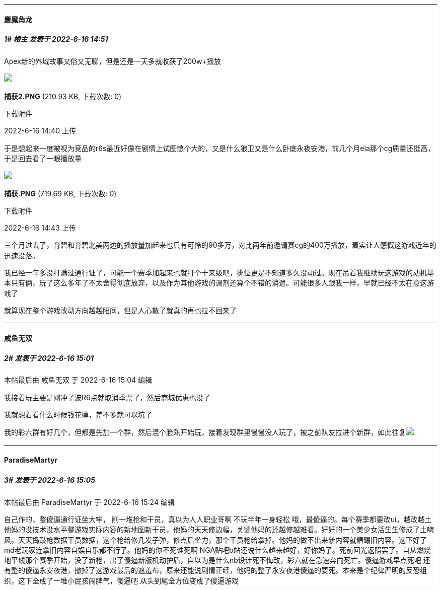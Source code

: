 

*****

####  鏖魔角龙  
##### 1#       楼主       发表于 2022-6-16 14:51

Apex新的外域故事又俗又无聊，但是还是一天多就收获了200w+播放

<img src="https://img.saraba1st.com/forum/202206/16/144043r1qajgzr0rmcvp1h.png" referrerpolicy="no-referrer">

<strong>捕获2.PNG</strong> (210.93 KB, 下载次数: 0)

下载附件

2022-6-16 14:40 上传

于是想起来一度被视为竞品的r6s最近好像在剧情上试图憋个大的，又是什么狼卫又是什么卧底永夜安港，前几个月ela那个cg质量还挺高，于是回去看了一眼播放量

<img src="https://img.saraba1st.com/forum/202206/16/144315dk9nu7y5ghkkgex7.png" referrerpolicy="no-referrer">

<strong>捕获.PNG</strong> (719.69 KB, 下载次数: 0)

下载附件

2022-6-16 14:43 上传

三个月过去了，育碧和育碧北美两边的播放量加起来也只有可怜的90多万，对比两年前邀请赛cg的400万播放，着实让人感慨这游戏近年的迅速没落。

我已经一年多没打满过通行证了，可能一个赛季加起来也就打个十来级吧，排位更是不知道多久没动过。现在吊着我继续玩这游戏的动机基本只有俩，玩了这么多年了不太舍得彻底放弃，以及作为其他游戏的调剂还算个不错的消遣。可能很多人跟我一样，早就已经不太在意这游戏了

就算现在整个游戏改动方向越越阳间，但是人心散了就真的再也拉不回来了

*****

####  咸鱼无双  
##### 2#       发表于 2022-6-16 15:01

 本帖最后由 咸鱼无双 于 2022-6-16 15:04 编辑 

我接着玩主要是刚冲了波R6点就取消季票了，然后商城优惠也没了

我就想着看什么时候钱花掉，差不多就可以坑了

我的彩六群有好几个，但都是先加一个群，然后混个脸熟开始玩，接着发现群里慢慢没人玩了，被之前队友拉进个新群，如此往复<img src="https://static.saraba1st.com/image/smiley/face2017/068.png" referrerpolicy="no-referrer">

*****

####  ParadiseMartyr  
##### 3#       发表于 2022-6-16 15:05

 本帖最后由 ParadiseMartyr 于 2022-6-16 15:24 编辑 

自己作的，整傻逼通行证坐大牢，
削一堆枪和干员，真以为人人职业哥啊
不玩半年一身轻松
哦，最傻逼的。每个赛季都要改ui，越改越土
他妈的没技术没水平整游戏实际内容的新地图新干员，他妈的天天修边幅，关键他妈的还越修越难看。好好的一个美少女活生生修成了土嗨风。天天捣鼓枪数据干员数据，这个枪给修几发子弹，修点后坐力，那个干员枪给拿掉。他妈的做不出来新内容就糟蹋旧内容。这下好了md老玩家连拿旧内容自娱自乐都不行了。他妈的你不死谁死啊
NGA贴吧b站还说什么越来越好，好你妈了。死前回光返照罢了。自从燃烧地平线那个赛季开始，没了新枪，出了傻逼新版机动护盾，自以为是什么nb设计死不悔改，彩六就在急速奔向死亡。傻逼游戏早点死吧
还有整的傻逼永安夜港，撤掉了这游戏最后的遮羞布，原来还能说剧情正经，他妈的整了永安夜港傻逼的要死。本来是个纪律严明的反恐组织，这下全成了一堆小屁孩闹脾气，傻逼吧
从头到尾全方位变成了傻逼游戏
